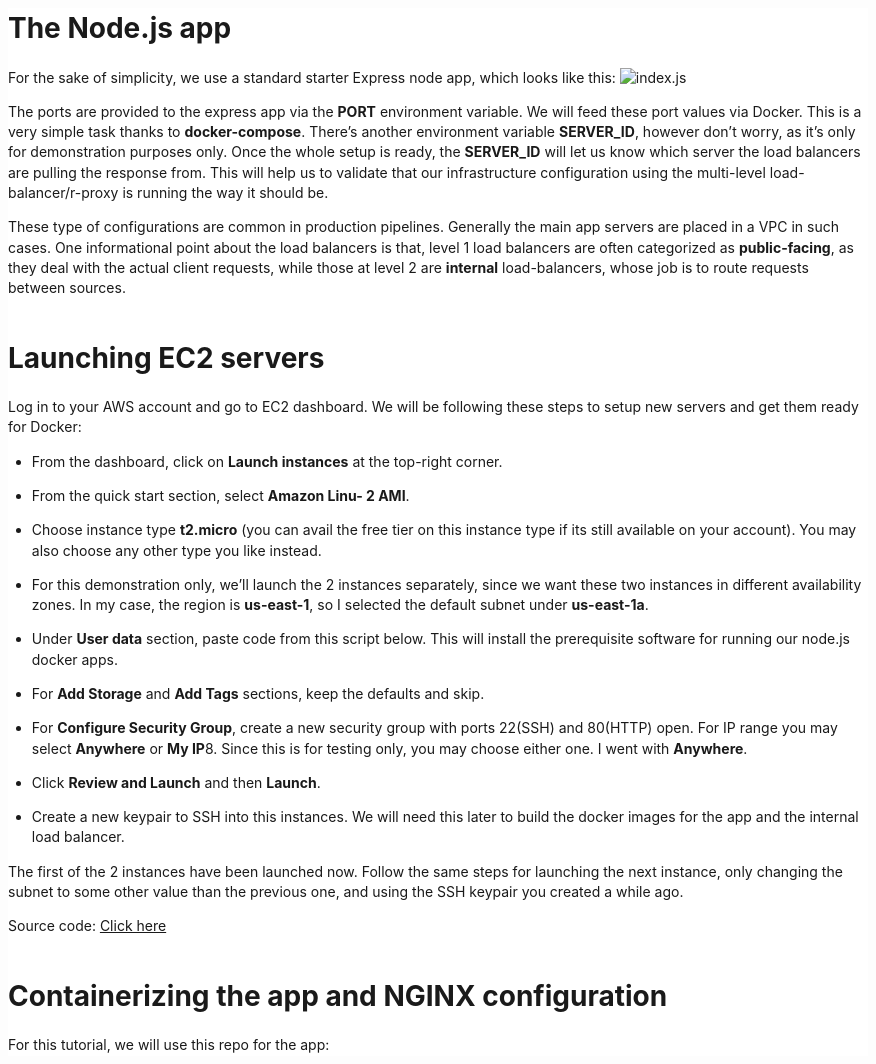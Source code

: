 # The Node.js app

For the sake of simplicity, we use a standard starter Express node app, which looks like this:
![index.js](https://dev-to-uploads.s3.amazonaws.com/uploads/articles/mx2df1qkaw3blim8vrwp.png)

The ports are provided to the express app via the **PORT** environment variable. We will feed these port values via Docker. This is a very simple task thanks to **docker-compose**. There’s another environment variable **SERVER_ID**, however don’t worry, as it’s only for demonstration purposes only. Once the whole setup is ready, the **SERVER_ID** will let us know which server the load balancers are pulling the response from. This will help us to validate that our infrastructure configuration using the multi-level load-balancer/r-proxy is running the way it should be.

These type of configurations are common in production pipelines. Generally the main app servers are placed in a VPC in such cases. One informational point about the load balancers is that, level 1 load balancers are often categorized as **public-facing**, as they deal with the actual client requests, while those at level 2 are **internal** load-balancers, whose job is to route requests between sources.

# Launching EC2 servers

Log in to your AWS account and go to EC2 dashboard. We will be following these steps to setup new servers and get them ready for Docker:

- From the dashboard, click on **Launch instances** at the top-right corner.
- From the quick start section, select **Amazon Linu- 2 AMI**.
- Choose instance type **t2.micro** (you can avail the free tier on this instance type if its still available on your account). You may also choose any other type you like instead.
- For this demonstration only, we’ll launch the 2 instances separately, since we want these two instances in different availability zones. In my case, the region is **us-east-1**, so I selected the default subnet under **us-east-1a**.
- Under **User data** section, paste code from this script below. This will install the prerequisite software for running our node.js docker apps.

- For **Add Storage** and **Add Tags** sections, keep the defaults and skip.
- For **Configure Security Group**, create a new security group with ports 22(SSH) and 80(HTTP) open. For IP range you may select **Anywhere** or **My IP**8. Since this is for testing only, you may choose either one. I went with **Anywhere**.
- Click **Review and Launch** and then **Launch**.
- Create a new keypair to SSH into this instances. We will need this later to build the docker images for the app and the internal load balancer.

The first of the 2 instances have been launched now. Follow the same steps for launching the next instance, only changing the subnet to some other value than the previous one, and using the SSH keypair you created a while ago.

Source code: [Click here](https://gist.github.com/sowmenappd/3dfd5fded57cabbbe9f51605fc8e63f1)

# Containerizing the app and NGINX configuration

For this tutorial, we will use this repo for the app:
